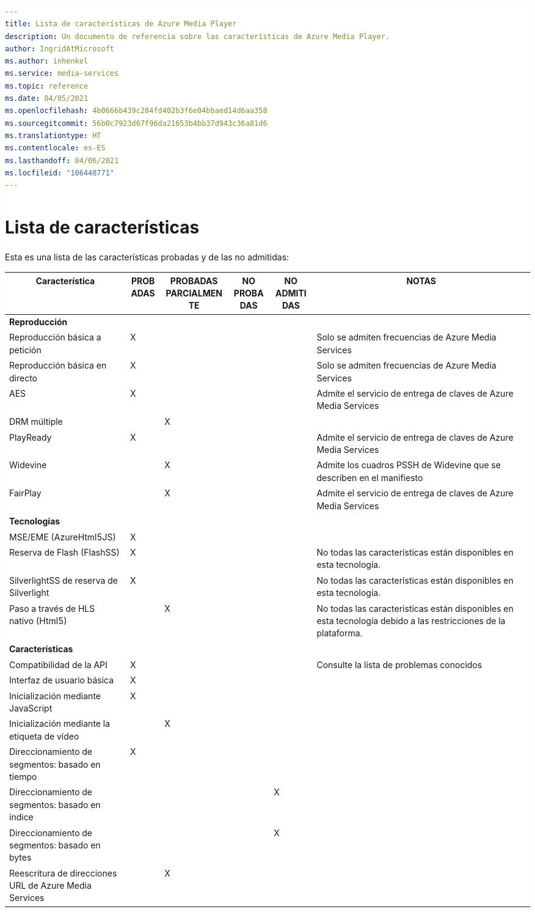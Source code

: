 ```yaml
---
title: Lista de características de Azure Media Player
description: Un documento de referencia sobre las características de Azure Media Player.
author: IngridAtMicrosoft
ms.author: inhenkel
ms.service: media-services
ms.topic: reference
ms.date: 04/05/2021
ms.openlocfilehash: 4b0666b439c284fd402b3f6e04bbaed14d6aa358
ms.sourcegitcommit: 56b0c7923d67f96da21653b4bb37d943c36a81d6
ms.translationtype: HT
ms.contentlocale: es-ES
ms.lasthandoff: 04/06/2021
ms.locfileid: "106448771"
---
```

# <a name="feature-list"></a>Lista de características #
Esta es una lista de las características probadas y de las no admitidas:

| Característica | PROBADAS | PROBADAS PARCIALMENTE | NO PROBADAS | NO ADMITIDAS | NOTAS |
| ------- | ------ | ---------------- | -------- | ----------- | ----- |
| **Reproducción**                                |        |                  |          |             |                                                                                                                      |
| Reproducción básica a petición                | X      |                  |          |             | Solo se admiten frecuencias de Azure Media Services                                                                      |
| Reproducción básica en directo                     | X      |                  |          |             | Solo se admiten frecuencias de Azure Media Services                                                                      |
| AES                                     | X      |                  |          |             | Admite el servicio de entrega de claves de Azure Media Services                                                                   |
| DRM múltiple                               |        | X                |          |             |                                                                                                                      |
| PlayReady                               | X      |                  |          |             | Admite el servicio de entrega de claves de Azure Media Services                                                                   |
| Widevine                                |        | X                |          |             | Admite los cuadros PSSH de Widevine que se describen en el manifiesto                                                                    |
| FairPlay                                |        | X                |          |             | Admite el servicio de entrega de claves de Azure Media Services                                                                   |
| **Tecnologías**                                   |        |                  |          |             |                                                                                                                      |
| MSE/EME (AzureHtml5JS)                  | X      |                  |          |             |                                                                                                                      |
| Reserva de Flash (FlashSS)                | X      |                  |          |             | No todas las características están disponibles en esta tecnología.                                                                         |
| SilverlightSS de reserva de Silverlight      | X      |                  |          |             | No todas las características están disponibles en esta tecnología.                                                                         |
| Paso a través de HLS nativo (Html5)         |        | X                |          |             | No todas las características están disponibles en esta tecnología debido a las restricciones de la plataforma.                                            |
| **Características**                                |        |                  |          |             |                                                                                                                      |
| Compatibilidad de la API                             | X      |                  |          |             | Consulte la lista de problemas conocidos                                                                                                |
| Interfaz de usuario básica                                | X      |                  |          |                                                                                                                                    |
| Inicialización mediante JavaScript       | X      |                  |          |             |                                                                                                                      |
| Inicialización mediante la etiqueta de vídeo        |        | X                |          |             |                                                                                                                      |
| Direccionamiento de segmentos: basado en tiempo         | X      |                  |          |             |                                                                                                                      |
| Direccionamiento de segmentos: basado en índice        |        |                  |          | X           |                                                                                                                      |
| Direccionamiento de segmentos: basado en bytes         |        |                  |          | X           |                                                                                                                      |
| Reescritura de direcciones URL de Azure Media Services       |        | X                |          |             |                                                                                                                      |